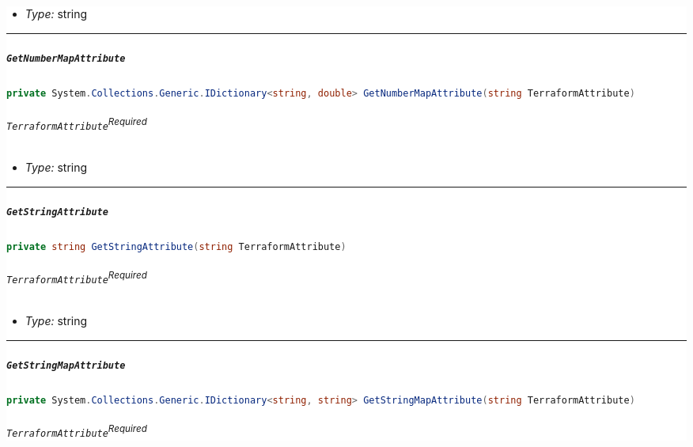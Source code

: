 - *Type:* string

---

##### `GetNumberMapAttribute` <a name="GetNumberMapAttribute" id="@cdktf/provider-azurerm.resourceGroupCostManagementExport.ResourceGroupCostManagementExportExportDataStorageLocationOutputReference.getNumberMapAttribute"></a>

```csharp
private System.Collections.Generic.IDictionary<string, double> GetNumberMapAttribute(string TerraformAttribute)
```

###### `TerraformAttribute`<sup>Required</sup> <a name="TerraformAttribute" id="@cdktf/provider-azurerm.resourceGroupCostManagementExport.ResourceGroupCostManagementExportExportDataStorageLocationOutputReference.getNumberMapAttribute.parameter.terraformAttribute"></a>

- *Type:* string

---

##### `GetStringAttribute` <a name="GetStringAttribute" id="@cdktf/provider-azurerm.resourceGroupCostManagementExport.ResourceGroupCostManagementExportExportDataStorageLocationOutputReference.getStringAttribute"></a>

```csharp
private string GetStringAttribute(string TerraformAttribute)
```

###### `TerraformAttribute`<sup>Required</sup> <a name="TerraformAttribute" id="@cdktf/provider-azurerm.resourceGroupCostManagementExport.ResourceGroupCostManagementExportExportDataStorageLocationOutputReference.getStringAttribute.parameter.terraformAttribute"></a>

- *Type:* string

---

##### `GetStringMapAttribute` <a name="GetStringMapAttribute" id="@cdktf/provider-azurerm.resourceGroupCostManagementExport.ResourceGroupCostManagementExportExportDataStorageLocationOutputReference.getStringMapAttribute"></a>

```csharp
private System.Collections.Generic.IDictionary<string, string> GetStringMapAttribute(string TerraformAttribute)
```

###### `TerraformAttribute`<sup>Required</sup> <a name="TerraformAttribute" id="@cdktf/provider-azurerm.resourceGroupCostManagementExport.ResourceGroupCostManagementExportExportDataStorageLocationOutputReference.getStringMapAttribute.parameter.terraformAttribute"></a>
